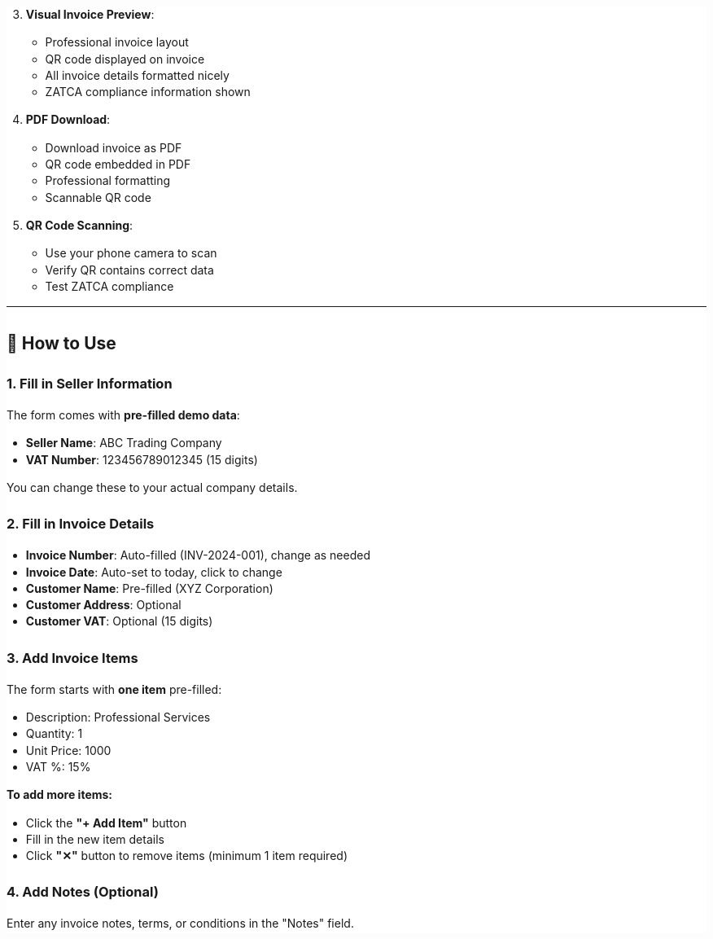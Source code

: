 3. **Visual Invoice Preview**:
   - Professional invoice layout
   - QR code displayed on invoice
   - All invoice details formatted nicely
   - ZATCA compliance information shown

4. **PDF Download**:
   - Download invoice as PDF
   - QR code embedded in PDF
   - Professional formatting
   - Scannable QR code

5. **QR Code Scanning**:
   - Use your phone camera to scan
   - Verify QR contains correct data
   - Test ZATCA compliance

---

## 📖 How to Use

### **1. Fill in Seller Information**

The form comes with **pre-filled demo data**:
- **Seller Name**: ABC Trading Company
- **VAT Number**: 123456789012345 (15 digits)

You can change these to your actual company details.

### **2. Fill in Invoice Details**

- **Invoice Number**: Auto-filled (INV-2024-001), change as needed
- **Invoice Date**: Auto-set to today, click to change
- **Customer Name**: Pre-filled (XYZ Corporation)
- **Customer Address**: Optional
- **Customer VAT**: Optional (15 digits)

### **3. Add Invoice Items**

The form starts with **one item** pre-filled:
- Description: Professional Services
- Quantity: 1
- Unit Price: 1000
- VAT %: 15%

**To add more items:**
- Click the **"+ Add Item"** button
- Fill in the new item details
- Click **"✕"** button to remove items (minimum 1 item required)

### **4. Add Notes (Optional)**

Enter any invoice notes, terms, or conditions in the "Notes" field.
